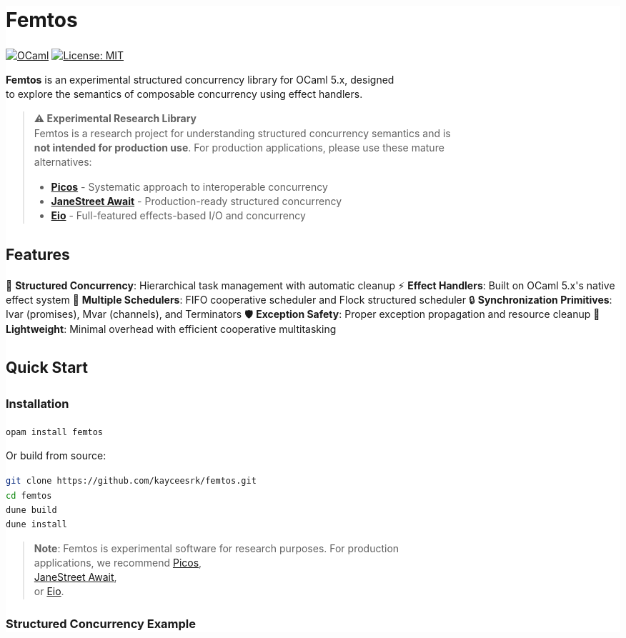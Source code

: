 # Femtos

[![OCaml](https://img.shields.io/badge/OCaml-5.x-orange.svg)](https://ocaml.org/)
[![License: MIT](https://img.shields.io/badge/License-MIT-blue.svg)](https://opensource.org/licenses/MIT)

**Femtos** is an experimental structured concurrency library for OCaml 5.x, designed  
to explore the semantics of composable concurrency using effect handlers.

> **⚠️ Experimental Research Library**  
> Femtos is a research project for understanding structured concurrency semantics and is  
> **not intended for production use**. For production applications, please use these mature  
> alternatives:
>
> - **[Picos](https://github.com/ocaml-multicore/picos)** - Systematic approach to interoperable concurrency
> - **[JaneStreet Await](https://github.com/janestreet/await/tree/with-extensions)** - Production-ready structured concurrency
> - **[Eio](https://github.com/ocaml-multicore/eio)** - Full-featured effects-based I/O and concurrency

## Features

🔄 **Structured Concurrency**: Hierarchical task management with automatic cleanup
⚡ **Effect Handlers**: Built on OCaml 5.x's native effect system
🧵 **Multiple Schedulers**: FIFO cooperative scheduler and Flock structured scheduler
🔒 **Synchronization Primitives**: Ivar (promises), Mvar (channels), and Terminators
🛡️ **Exception Safety**: Proper exception propagation and resource cleanup
🚀 **Lightweight**: Minimal overhead with efficient cooperative multitasking

## Quick Start

### Installation

```bash
opam install femtos
```

Or build from source:

```bash
git clone https://github.com/kayceesrk/femtos.git
cd femtos
dune build
dune install
```

> **Note**: Femtos is experimental software for research purposes. For production  
> applications, we recommend [Picos](https://github.com/ocaml-multicore/picos),  
> [JaneStreet Await](https://github.com/janestreet/await/tree/with-extensions),  
> or [Eio](https://github.com/ocaml-multicore/eio).

### Structured Concurrency Example
